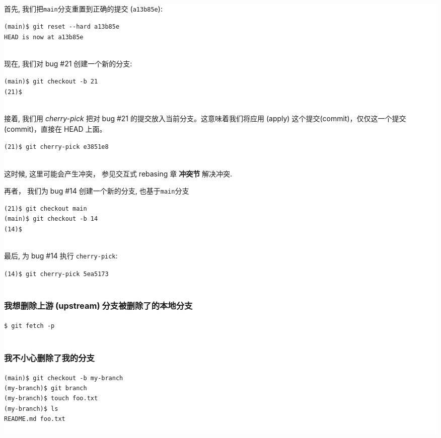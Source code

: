 首先, 我们把`main`分支重置到正确的提交 (`a13b85e`):

```
(main)$ git reset --hard a13b85e
HEAD is now at a13b85e


```

现在, 我们对 bug #21 创建一个新的分支:

```
(main)$ git checkout -b 21
(21)$


```

接着, 我们用 _cherry-pick_ 把对 bug #21 的提交放入当前分支。这意味着我们将应用 (apply) 这个提交(commit)，仅仅这一个提交(commit)，直接在 HEAD 上面。

```
(21)$ git cherry-pick e3851e8


```

这时候, 这里可能会产生冲突， 参见交互式 rebasing 章 **冲突节** 解决冲突.

再者， 我们为 bug #14 创建一个新的分支, 也基于`main`分支

```
(21)$ git checkout main
(main)$ git checkout -b 14
(14)$


```

最后, 为 bug #14 执行 `cherry-pick`:

```
(14)$ git cherry-pick 5ea5173


```

### 我想删除上游 (upstream) 分支被删除了的本地分支

```
$ git fetch -p


```

### 我不小心删除了我的分支

```
(main)$ git checkout -b my-branch
(my-branch)$ git branch
(my-branch)$ touch foo.txt
(my-branch)$ ls
README.md foo.txt


```
